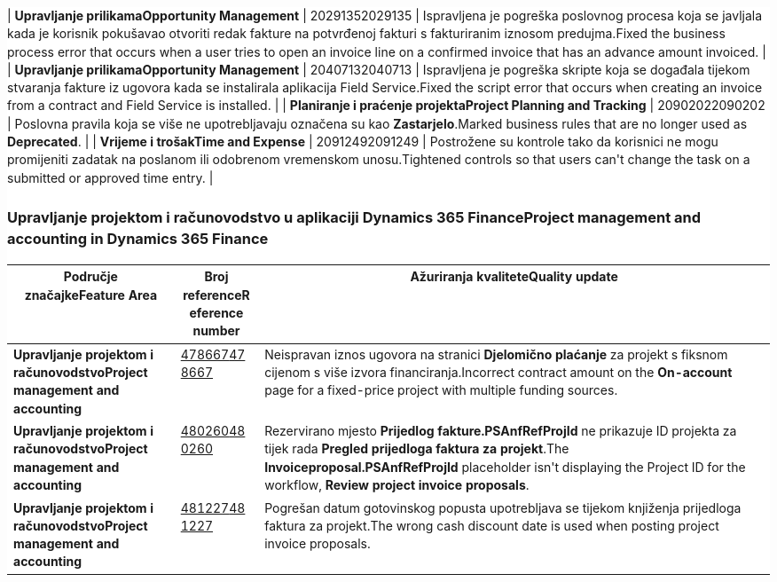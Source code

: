 | <span data-ttu-id="1b7db-137">**Upravljanje prilikama**</span><span class="sxs-lookup"><span data-stu-id="1b7db-137">**Opportunity Management**</span></span> | <span data-ttu-id="1b7db-138">2029135</span><span class="sxs-lookup"><span data-stu-id="1b7db-138">2029135</span></span> | <span data-ttu-id="1b7db-139">Ispravljena je pogreška poslovnog procesa koja se javljala kada je korisnik pokušavao otvoriti redak fakture na potvrđenoj fakturi s fakturiranim iznosom predujma.</span><span class="sxs-lookup"><span data-stu-id="1b7db-139">Fixed the business process error that occurs when a user tries to open an invoice line on a confirmed invoice that has an advance amount invoiced.</span></span> |
| <span data-ttu-id="1b7db-140">**Upravljanje prilikama**</span><span class="sxs-lookup"><span data-stu-id="1b7db-140">**Opportunity Management**</span></span> | <span data-ttu-id="1b7db-141">2040713</span><span class="sxs-lookup"><span data-stu-id="1b7db-141">2040713</span></span> | <span data-ttu-id="1b7db-142">Ispravljena je pogreška skripte koja se događala tijekom stvaranja fakture iz ugovora kada se instalirala aplikacija Field Service.</span><span class="sxs-lookup"><span data-stu-id="1b7db-142">Fixed the script error that occurs when creating an invoice from a contract and Field Service is installed.</span></span> |
| <span data-ttu-id="1b7db-143">**Planiranje i praćenje projekta**</span><span class="sxs-lookup"><span data-stu-id="1b7db-143">**Project Planning and Tracking**</span></span> | <span data-ttu-id="1b7db-144">2090202</span><span class="sxs-lookup"><span data-stu-id="1b7db-144">2090202</span></span> | <span data-ttu-id="1b7db-145">Poslovna pravila koja se više ne upotrebljavaju označena su kao **Zastarjelo**.</span><span class="sxs-lookup"><span data-stu-id="1b7db-145">Marked business rules that are no longer used as **Deprecated**.</span></span> |
| <span data-ttu-id="1b7db-146">**Vrijeme i trošak**</span><span class="sxs-lookup"><span data-stu-id="1b7db-146">**Time and Expense**</span></span> | <span data-ttu-id="1b7db-147">2091249</span><span class="sxs-lookup"><span data-stu-id="1b7db-147">2091249</span></span> | <span data-ttu-id="1b7db-148">Postrožene su kontrole tako da korisnici ne mogu promijeniti zadatak na poslanom ili odobrenom vremenskom unosu.</span><span class="sxs-lookup"><span data-stu-id="1b7db-148">Tightened controls so that users can't change the task on a submitted or approved time entry.</span></span> |

### <a name="project-management-and-accounting-in-dynamics-365-finance"></a><span data-ttu-id="1b7db-149">Upravljanje projektom i računovodstvo u aplikaciji Dynamics 365 Finance</span><span class="sxs-lookup"><span data-stu-id="1b7db-149">Project management and accounting in Dynamics 365 Finance</span></span>

| <span data-ttu-id="1b7db-150">**Područje značajke**</span><span class="sxs-lookup"><span data-stu-id="1b7db-150">**Feature Area**</span></span> | <span data-ttu-id="1b7db-151">**Broj reference**</span><span class="sxs-lookup"><span data-stu-id="1b7db-151">**Reference number**</span></span> | <span data-ttu-id="1b7db-152">**Ažuriranja kvalitete**</span><span class="sxs-lookup"><span data-stu-id="1b7db-152">**Quality update**</span></span> |
| --- | --- | --- |
| <span data-ttu-id="1b7db-153">**Upravljanje projektom i računovodstvo**</span><span class="sxs-lookup"><span data-stu-id="1b7db-153">**Project management and accounting**</span></span> | [<span data-ttu-id="1b7db-154">478667</span><span class="sxs-lookup"><span data-stu-id="1b7db-154">478667</span></span>](https://fix.lcs.dynamics.com/Issue/Details/?bugId=478667) | <span data-ttu-id="1b7db-155">Neispravan iznos ugovora na stranici **Djelomično plaćanje** za projekt s fiksnom cijenom s više izvora financiranja.</span><span class="sxs-lookup"><span data-stu-id="1b7db-155">Incorrect contract amount on the **On-account** page for a fixed-price project with multiple funding sources.</span></span> |
| <span data-ttu-id="1b7db-156">**Upravljanje projektom i računovodstvo**</span><span class="sxs-lookup"><span data-stu-id="1b7db-156">**Project management and accounting**</span></span> | [<span data-ttu-id="1b7db-157">480260</span><span class="sxs-lookup"><span data-stu-id="1b7db-157">480260</span></span>](https://fix.lcs.dynamics.com/Issue/Details/?bugId=480260) | <span data-ttu-id="1b7db-158">Rezervirano mjesto **Prijedlog fakture.PSAnfRefProjId** ne prikazuje ID projekta za tijek rada **Pregled prijedloga faktura za projekt**.</span><span class="sxs-lookup"><span data-stu-id="1b7db-158">The **Invoiceproposal.PSAnfRefProjId** placeholder isn't displaying the Project ID for the workflow, **Review project invoice proposals**.</span></span> |
| <span data-ttu-id="1b7db-159">**Upravljanje projektom i računovodstvo**</span><span class="sxs-lookup"><span data-stu-id="1b7db-159">**Project management and accounting**</span></span> | [<span data-ttu-id="1b7db-160">481227</span><span class="sxs-lookup"><span data-stu-id="1b7db-160">481227</span></span>](https://fix.lcs.dynamics.com/Issue/Details/?bugId=481227) | <span data-ttu-id="1b7db-161">Pogrešan datum gotovinskog popusta upotrebljava se tijekom knjiženja prijedloga faktura za projekt.</span><span class="sxs-lookup"><span data-stu-id="1b7db-161">The wrong cash discount date is used when posting project invoice proposals.</span></span> |